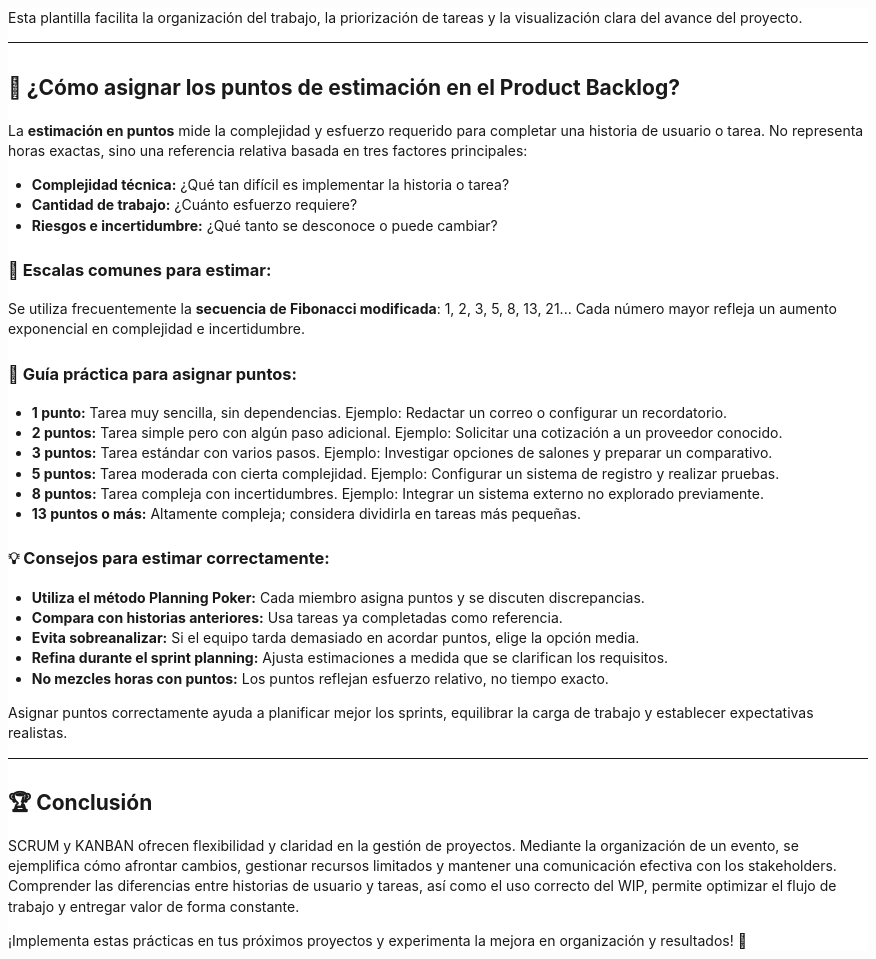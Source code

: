 Esta plantilla facilita la organización del trabajo, la priorización de tareas y la visualización clara del avance del proyecto.

---

## 🧮 **¿Cómo asignar los puntos de estimación en el Product Backlog?**
La **estimación en puntos** mide la complejidad y esfuerzo requerido para completar una historia de usuario o tarea. No representa horas exactas, sino una referencia relativa basada en tres factores principales:
- **Complejidad técnica:** ¿Qué tan difícil es implementar la historia o tarea?
- **Cantidad de trabajo:** ¿Cuánto esfuerzo requiere?
- **Riesgos e incertidumbre:** ¿Qué tanto se desconoce o puede cambiar?

### 📏 **Escalas comunes para estimar:**
Se utiliza frecuentemente la **secuencia de Fibonacci modificada**: 1, 2, 3, 5, 8, 13, 21... Cada número mayor refleja un aumento exponencial en complejidad e incertidumbre.

### 📝 **Guía práctica para asignar puntos:**
- **1 punto:** Tarea muy sencilla, sin dependencias. Ejemplo: Redactar un correo o configurar un recordatorio.
- **2 puntos:** Tarea simple pero con algún paso adicional. Ejemplo: Solicitar una cotización a un proveedor conocido.
- **3 puntos:** Tarea estándar con varios pasos. Ejemplo: Investigar opciones de salones y preparar un comparativo.
- **5 puntos:** Tarea moderada con cierta complejidad. Ejemplo: Configurar un sistema de registro y realizar pruebas.
- **8 puntos:** Tarea compleja con incertidumbres. Ejemplo: Integrar un sistema externo no explorado previamente.
- **13 puntos o más:** Altamente compleja; considera dividirla en tareas más pequeñas.

### 💡 **Consejos para estimar correctamente:**
- **Utiliza el método Planning Poker:** Cada miembro asigna puntos y se discuten discrepancias.
- **Compara con historias anteriores:** Usa tareas ya completadas como referencia.
- **Evita sobreanalizar:** Si el equipo tarda demasiado en acordar puntos, elige la opción media.
- **Refina durante el sprint planning:** Ajusta estimaciones a medida que se clarifican los requisitos.
- **No mezcles horas con puntos:** Los puntos reflejan esfuerzo relativo, no tiempo exacto.

Asignar puntos correctamente ayuda a planificar mejor los sprints, equilibrar la carga de trabajo y establecer expectativas realistas.

---

## 🏆 **Conclusión**
SCRUM y KANBAN ofrecen flexibilidad y claridad en la gestión de proyectos. Mediante la organización de un evento, se ejemplifica cómo afrontar cambios, gestionar recursos limitados y mantener una comunicación efectiva con los stakeholders. Comprender las diferencias entre historias de usuario y tareas, así como el uso correcto del WIP, permite optimizar el flujo de trabajo y entregar valor de forma constante.

¡Implementa estas prácticas en tus próximos proyectos y experimenta la mejora en organización y resultados! 🚀

